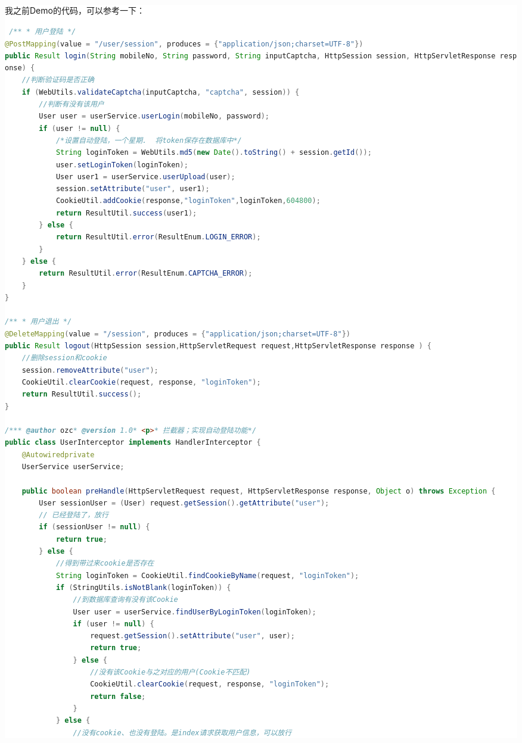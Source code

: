 我之前Demo的代码，可以参考一下：

```java
 /** * 用户登陆 */
@PostMapping(value = "/user/session", produces = {"application/json;charset=UTF-8"})
public Result login(String mobileNo, String password, String inputCaptcha, HttpSession session, HttpServletResponse response) {
    //判断验证码是否正确 
    if (WebUtils.validateCaptcha(inputCaptcha, "captcha", session)) {    
        //判断有没有该用户     
        User user = userService.userLogin(mobileNo, password);  
        if (user != null) {    
            /*设置自动登陆，一个星期.  将token保存在数据库中*/    
            String loginToken = WebUtils.md5(new Date().toString() + session.getId());  
            user.setLoginToken(loginToken);     
            User user1 = userService.userUpload(user);  
            session.setAttribute("user", user1);        
            CookieUtil.addCookie(response,"loginToken",loginToken,604800);   
            return ResultUtil.success(user1);    
        } else {     
            return ResultUtil.error(ResultEnum.LOGIN_ERROR);    
        }  
    } else {  
        return ResultUtil.error(ResultEnum.CAPTCHA_ERROR); 
    }
}

/** * 用户退出 */
@DeleteMapping(value = "/session", produces = {"application/json;charset=UTF-8"})
public Result logout(HttpSession session,HttpServletRequest request,HttpServletResponse response ) { 
    //删除session和cookie   
    session.removeAttribute("user"); 
    CookieUtil.clearCookie(request, response, "loginToken");    
    return ResultUtil.success();
}

/*** @author ozc* @version 1.0* <p>* 拦截器；实现自动登陆功能*/
public class UserInterceptor implements HandlerInterceptor {
    @Autowiredprivate 
    UserService userService;
    
    public boolean preHandle(HttpServletRequest request, HttpServletResponse response, Object o) throws Exception {  
        User sessionUser = (User) request.getSession().getAttribute("user");
        // 已经登陆了，放行   
        if (sessionUser != null) {
            return true;  
        } else {      
            //得到带过来cookie是否存在 
            String loginToken = CookieUtil.findCookieByName(request, "loginToken");   
            if (StringUtils.isNotBlank(loginToken)) {    
                //到数据库查询有没有该Cookie       
                User user = userService.findUserByLoginToken(loginToken);   
                if (user != null) {            
                    request.getSession().setAttribute("user", user);   
                    return true;       
                } else {       
                    //没有该Cookie与之对应的用户(Cookie不匹配)  
                    CookieUtil.clearCookie(request, response, "loginToken");  
                    return false;       
                }      
            } else {   
                //没有cookie、也没有登陆。是index请求获取用户信息，可以放行   
```